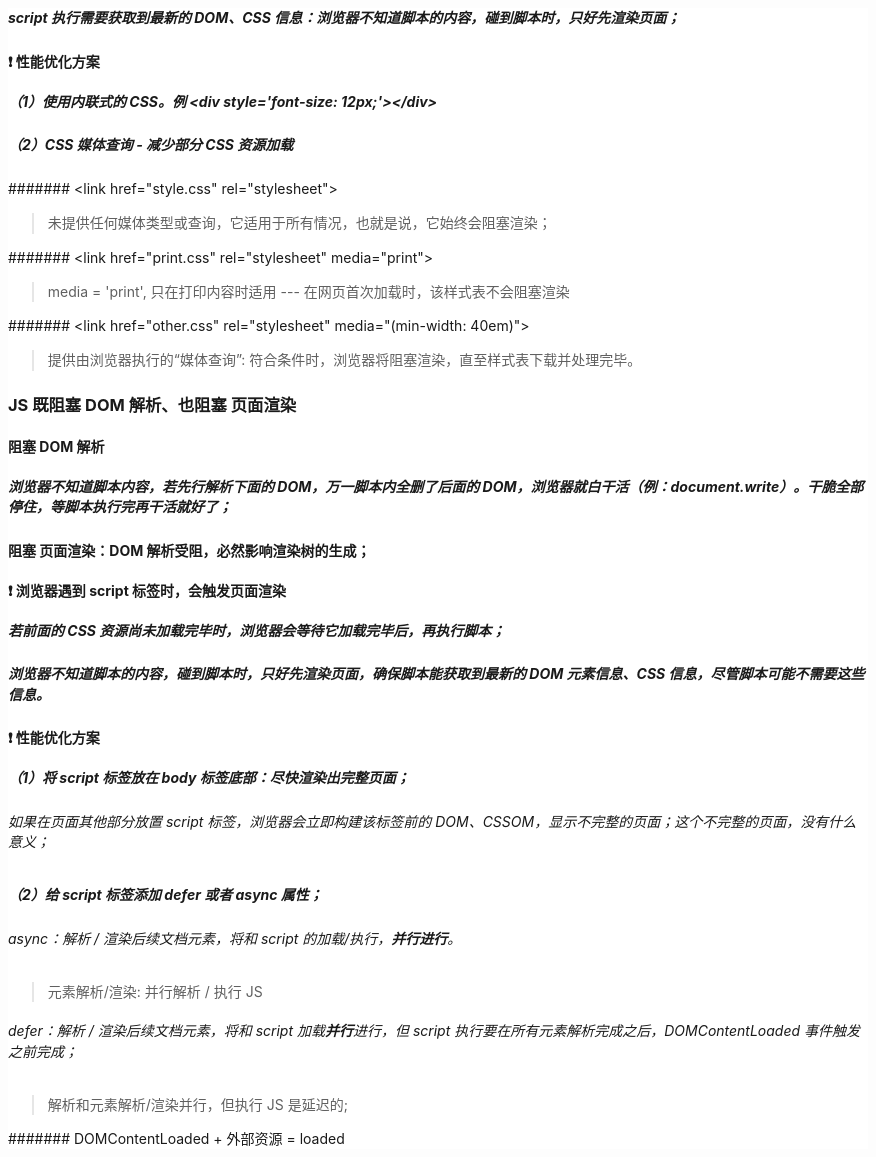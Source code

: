 ##### script 执行需要获取到最新的 DOM、CSS 信息：浏览器不知道脚本的内容，碰到脚本时，只好先渲染页面；

#### **❗ 性能优化方案**

##### （1）使用内联式的 CSS。例 &lt;div style='font-size: 12px;'&gt;&lt;/div&gt;

##### （2）CSS 媒体查询 - 减少部分 CSS 资源加载

####### &lt;link href="style.css" rel="stylesheet"&gt;

> 未提供任何媒体类型或查询，它适用于所有情况，也就是说，它始终会阻塞渲染；

####### &lt;link href="print.css" rel="stylesheet" media="print"&gt;

> media = 'print', 只在打印内容时适用 --- 在网页首次加载时，该样式表不会阻塞渲染

####### &lt;link href="other.css" rel="stylesheet" media="(min-width: 40em)"&gt;

> 提供由浏览器执行的“媒体查询”: 符合条件时，浏览器将阻塞渲染，直至样式表下载并处理完毕。

### JS 既**阻塞 DOM 解析、也阻塞 页面渲染**

#### **阻塞 DOM 解析**

##### 浏览器不知道脚本内容，若先行解析下面的 DOM，万一脚本内全删了后面的 DOM，浏览器就白干活（例：document.write）。干脆全部停住，等脚本执行完再干活就好了；

#### **阻塞 页面渲染**：DOM 解析受阻，必然影响渲染树的生成；

#### **❗ 浏览器遇到 script 标签时，会触发页面渲染**

##### 若前面的 CSS 资源尚未加载完毕时，浏览器会等待它加载完毕后，再执行脚本；

##### 浏览器不知道脚本的内容，碰到脚本时，只好先渲染页面，确保脚本能获取到最新的 DOM 元素信息、CSS 信息，尽管脚本可能不需要这些信息。

#### ❗ 性能优化方案

##### （1）将 script 标签放在 body 标签底部：**尽快**渲染出**完整**页面；

###### 如果在页面其他部分放置 script 标签，浏览器会立即构建该标签前的 DOM、CSSOM，显示不完整的页面；这个不完整的页面，没有什么意义；

##### （2）给 script 标签添加 defer 或者 async 属性；

###### async：解析 / 渲染后续文档元素，将和 script 的加载/执行，**并行进行**。

> 元素解析/渲染: 并行解析 / 执行 JS

###### defer：解析 / 渲染后续文档元素，将和 script 加载**并行**进行，但 script 执行要在所有元素解析完成之后，DOMContentLoaded 事件触发之前完成；

> 解析和元素解析/渲染并行，但执行 JS 是延迟的;

####### DOMContentLoaded + 外部资源 = loaded
